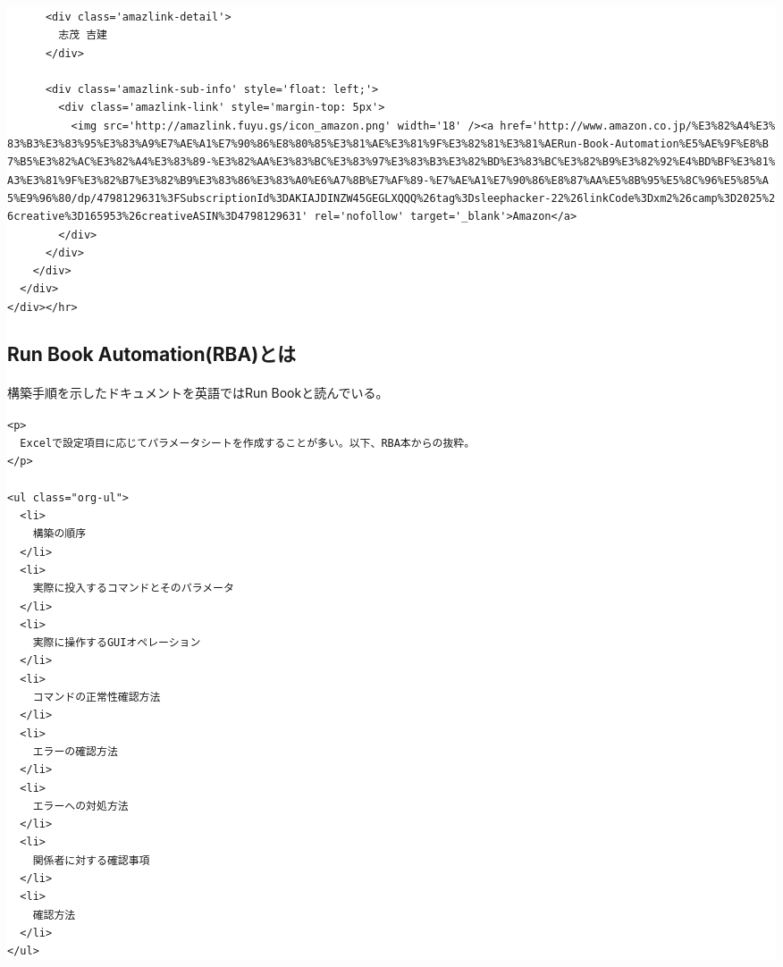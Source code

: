           <div class='amazlink-detail'>
            志茂 吉建
          </div>
          
          <div class='amazlink-sub-info' style='float: left;'>
            <div class='amazlink-link' style='margin-top: 5px'>
              <img src='http://amazlink.fuyu.gs/icon_amazon.png' width='18' /><a href='http://www.amazon.co.jp/%E3%82%A4%E3%83%B3%E3%83%95%E3%83%A9%E7%AE%A1%E7%90%86%E8%80%85%E3%81%AE%E3%81%9F%E3%82%81%E3%81%AERun-Book-Automation%E5%AE%9F%E8%B7%B5%E3%82%AC%E3%82%A4%E3%83%89-%E3%82%AA%E3%83%BC%E3%83%97%E3%83%B3%E3%82%BD%E3%83%BC%E3%82%B9%E3%82%92%E4%BD%BF%E3%81%A3%E3%81%9F%E3%82%B7%E3%82%B9%E3%83%86%E3%83%A0%E6%A7%8B%E7%AF%89-%E7%AE%A1%E7%90%86%E8%87%AA%E5%8B%95%E5%8C%96%E5%85%A5%E9%96%80/dp/4798129631%3FSubscriptionId%3DAKIAJDINZW45GEGLXQQQ%26tag%3Dsleephacker-22%26linkCode%3Dxm2%26camp%3D2025%26creative%3D165953%26creativeASIN%3D4798129631' rel='nofollow' target='_blank'>Amazon</a>
            </div>
          </div>
        </div>
      </div>
    </div></hr>
  </div></p>
</div>

<div id="outline-container-sec-2" class="outline-2">
  <h2 id="sec-2">
    Run Book Automation(RBA)とは
  </h2>
  
  <div class="outline-text-2" id="text-2">
    <p>
      構築手順を示したドキュメントを英語ではRun Bookと読んでいる。
    </p>
    
    <p>
      Excelで設定項目に応じてパラメータシートを作成することが多い。以下、RBA本からの抜粋。
    </p>
    
    <ul class="org-ul">
      <li>
        構築の順序
      </li>
      <li>
        実際に投入するコマンドとそのパラメータ
      </li>
      <li>
        実際に操作するGUIオペレーション
      </li>
      <li>
        コマンドの正常性確認方法
      </li>
      <li>
        エラーの確認方法
      </li>
      <li>
        エラーへの対処方法
      </li>
      <li>
        関係者に対する確認事項
      </li>
      <li>
        確認方法
      </li>
    </ul>
    